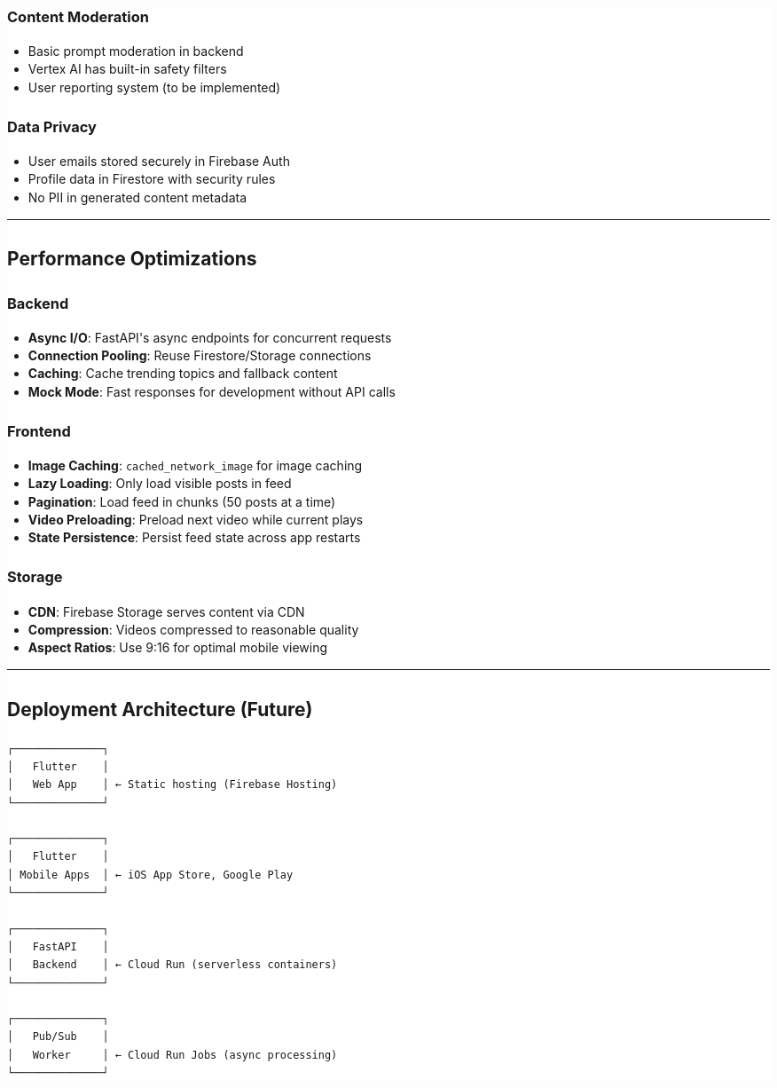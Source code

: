 ### Content Moderation

- Basic prompt moderation in backend
- Vertex AI has built-in safety filters
- User reporting system (to be implemented)

### Data Privacy

- User emails stored securely in Firebase Auth
- Profile data in Firestore with security rules
- No PII in generated content metadata

---

## Performance Optimizations

### Backend

- **Async I/O**: FastAPI's async endpoints for concurrent requests
- **Connection Pooling**: Reuse Firestore/Storage connections
- **Caching**: Cache trending topics and fallback content
- **Mock Mode**: Fast responses for development without API calls

### Frontend

- **Image Caching**: `cached_network_image` for image caching
- **Lazy Loading**: Only load visible posts in feed
- **Pagination**: Load feed in chunks (50 posts at a time)
- **Video Preloading**: Preload next video while current plays
- **State Persistence**: Persist feed state across app restarts

### Storage

- **CDN**: Firebase Storage serves content via CDN
- **Compression**: Videos compressed to reasonable quality
- **Aspect Ratios**: Use 9:16 for optimal mobile viewing

---

## Deployment Architecture (Future)

```
┌──────────────┐
│   Flutter    │
│   Web App    │ ← Static hosting (Firebase Hosting)
└──────────────┘

┌──────────────┐
│   Flutter    │
│ Mobile Apps  │ ← iOS App Store, Google Play
└──────────────┘

┌──────────────┐
│   FastAPI    │
│   Backend    │ ← Cloud Run (serverless containers)
└──────────────┘

┌──────────────┐
│   Pub/Sub    │
│   Worker     │ ← Cloud Run Jobs (async processing)
└──────────────┘
```
